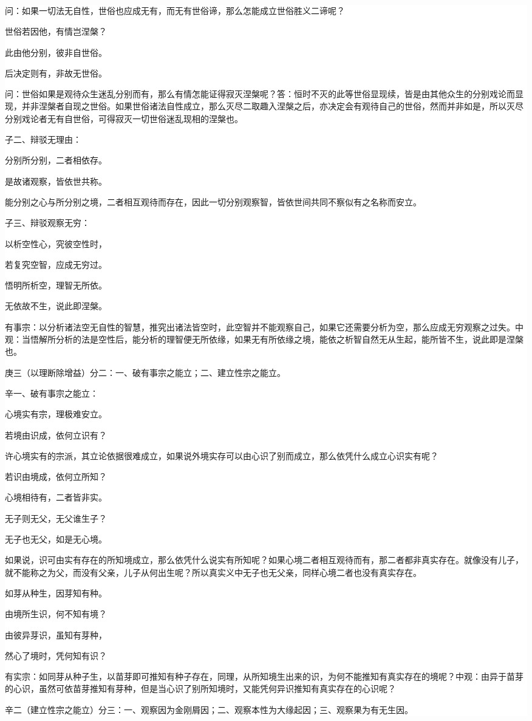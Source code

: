 问：如果一切法无自性，世俗也应成无有，而无有世俗谛，那么怎能成立世俗胜义二谛呢？

世俗若因他，有情岂涅槃？

此由他分别，彼非自世俗。

后决定则有，非故无世俗。

问：世俗如果是观待众生迷乱分别而有，那么有情怎能证得寂灭涅槃呢？答：恒时不灭的此等世俗显现续，皆是由其他众生的分别戏论而显现，并非涅槃者自现之世俗。如果世俗诸法自性成立，那么灭尽二取趣入涅槃之后，亦决定会有观待自己的世俗，然而并非如是，所以灭尽分别戏论者无有自世俗，可得寂灭一切世俗迷乱现相的涅槃也。

子二、辩驳无理由：

分别所分别，二者相依存。

是故诸观察，皆依世共称。

能分别之心与所分别之境，二者相互观待而存在，因此一切分别观察智，皆依世间共同不察似有之名称而安立。

子三、辩驳观察无穷：

以析空性心，究彼空性时，

若复究空智，应成无穷过。

悟明所析空，理智无所依。

无依故不生，说此即涅槃。

有事宗：以分析诸法空无自性的智慧，推究出诸法皆空时，此空智并不能观察自己，如果它还需要分析为空，那么应成无穷观察之过失。中观：当悟解所分析的法是空性后，能分析的理智便无所依缘，如果无有所依缘之境，能依之析智自然无从生起，能所皆不生，说此即是涅槃也。

庚三（以理断除增益）分二：一、破有事宗之能立；二、建立性宗之能立。

辛一、破有事宗之能立：

心境实有宗，理极难安立。

若境由识成，依何立识有？

许心境实有的宗派，其立论依据很难成立，如果说外境实存可以由心识了别而成立，那么依凭什么成立心识实有呢？

若识由境成，依何立所知？

心境相待有，二者皆非实。

无子则无父，无父谁生子？

无子也无父，如是无心境。

如果说，识可由实有存在的所知境成立，那么依凭什么说实有所知呢？如果心境二者相互观待而有，那二者都非真实存在。就像没有儿子，就不能称之为父，而没有父亲，儿子从何出生呢？所以真实义中无子也无父亲，同样心境二者也没有真实存在。

如芽从种生，因芽知有种。

由境所生识，何不知有境？

由彼异芽识，虽知有芽种，

然心了境时，凭何知有识？

有实宗：如同芽从种子生，以苗芽即可推知有种子存在，同理，从所知境生出来的识，为何不能推知有真实存在的境呢？中观：由异于苗芽的心识，虽然可依苗芽推知有芽种，但是当心识了别所知境时，又能凭何异识推知有真实存在的心识呢？

辛二（建立性宗之能立）分三：一、观察因为金刚屑因；二、观察本性为大缘起因；三、观察果为有无生因。
